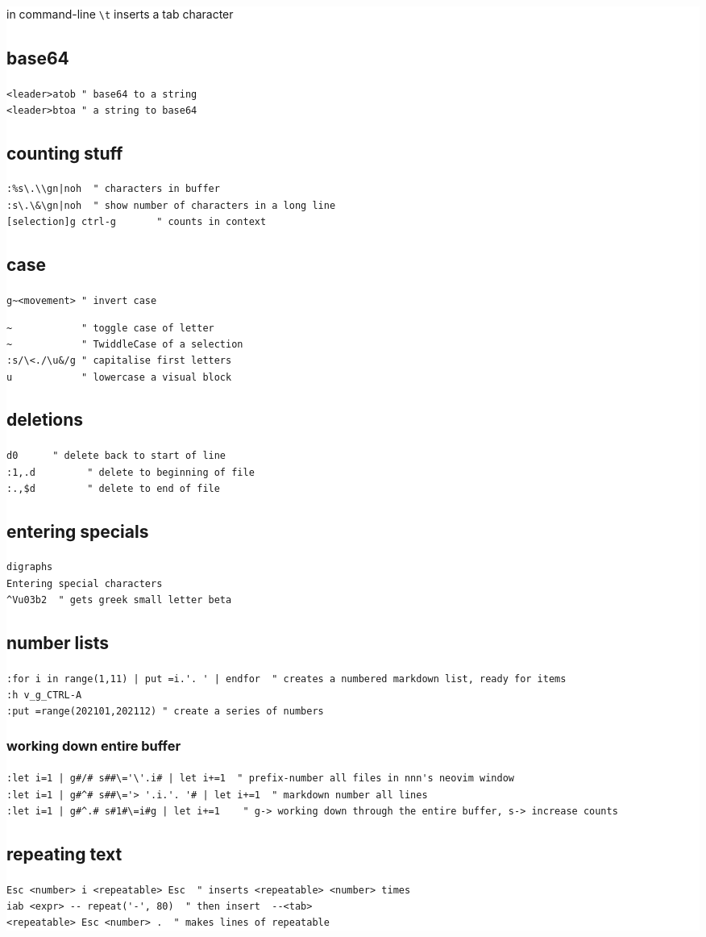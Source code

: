 in command-line `\t` inserts a tab character

## base64
```
<leader>atob " base64 to a string
<leader>btoa " a string to base64
```

## counting stuff
    :%s\.\\gn|noh  " characters in buffer
    :s\.\&\gn|noh  " show number of characters in a long line
    [selection]g ctrl-g       " counts in context

## case
```
g~<movement> " invert case
```

```vim
~            " toggle case of letter
~            " TwiddleCase of a selection
:s/\<./\u&/g " capitalise first letters
u            " lowercase a visual block
```

## deletions
    d0      " delete back to start of line
    :1,.d         " delete to beginning of file
    :.,$d         " delete to end of file

## entering specials
    digraphs
    Entering special characters
    ^Vu03b2  " gets greek small letter beta

## number lists
    :for i in range(1,11) | put =i.'. ' | endfor  " creates a numbered markdown list, ready for items
    :h v_g_CTRL-A
    :put =range(202101,202112) " create a series of numbers

### working down entire buffer
    :let i=1 | g#/# s##\='\'.i# | let i+=1  " prefix-number all files in nnn's neovim window
    :let i=1 | g#^# s##\='> '.i.'. '# | let i+=1  " markdown number all lines
    :let i=1 | g#^.# s#1#\=i#g | let i+=1    " g-> working down through the entire buffer, s-> increase counts

## repeating text
    Esc <number> i <repeatable> Esc  " inserts <repeatable> <number> times
    iab <expr> -- repeat('-', 80)  " then insert  --<tab>
    <repeatable> Esc <number> .  " makes lines of repeatable
